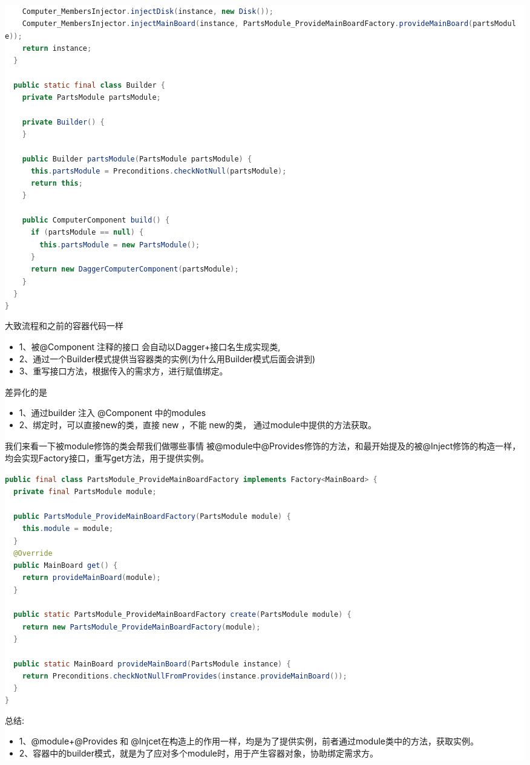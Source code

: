 ```java
    Computer_MembersInjector.injectDisk(instance, new Disk());
    Computer_MembersInjector.injectMainBoard(instance, PartsModule_ProvideMainBoardFactory.provideMainBoard(partsModule));
    return instance;
  }

  public static final class Builder {
    private PartsModule partsModule;

    private Builder() {
    }

    public Builder partsModule(PartsModule partsModule) {
      this.partsModule = Preconditions.checkNotNull(partsModule);
      return this;
    }

    public ComputerComponent build() {
      if (partsModule == null) {
        this.partsModule = new PartsModule();
      }
      return new DaggerComputerComponent(partsModule);
    }
  }
}
```
大致流程和之前的容器代码一样
  - 1、被@Component 注释的接口 会自动以Dagger+接口名生成实现类,
  - 2、通过一个Builder模式提供当容器类的实例(为什么用Builder模式后面会讲到)
  - 3、重写接口方法，根据传入的需求方，进行赋值绑定。

差异化的是
  - 1、通过builder 注入 @Component 中的modules
  - 2、绑定时，可以直接new的类，直接 new ，不能 new的类， 通过module中提供的方法获取。

我们来看一下被module修饰的类会帮我们做哪些事情
被@module中@Provides修饰的方法，和最开始提及的被@Inject修饰的构造一样，均会实现Factory接口，重写get方法，用于提供实例。
```java
public final class PartsModule_ProvideMainBoardFactory implements Factory<MainBoard> {
  private final PartsModule module;

  public PartsModule_ProvideMainBoardFactory(PartsModule module) {
    this.module = module;
  }
  @Override
  public MainBoard get() {
    return provideMainBoard(module);
  }

  public static PartsModule_ProvideMainBoardFactory create(PartsModule module) {
    return new PartsModule_ProvideMainBoardFactory(module);
  }

  public static MainBoard provideMainBoard(PartsModule instance) {
    return Preconditions.checkNotNullFromProvides(instance.provideMainBoard());
  }
}
```
总结:
  - 1、@module+@Provides 和 @Injcet在构造上的作用一样，均是为了提供实例，前者通过module类中的方法，获取实例。
  - 2、容器中的builder模式，就是为了应对多个module时，用于产生容器对象，协助绑定需求方。
